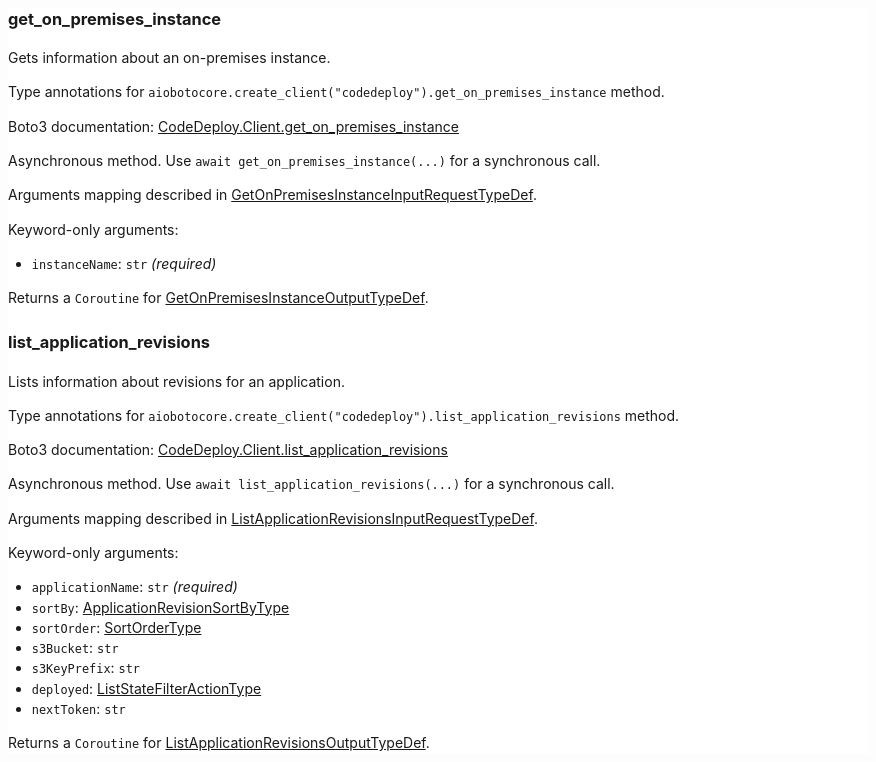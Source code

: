 ### get_on_premises_instance

Gets information about an on-premises instance.

Type annotations for
`aiobotocore.create_client("codedeploy").get_on_premises_instance` method.

Boto3 documentation:
[CodeDeploy.Client.get_on_premises_instance](https://boto3.amazonaws.com/v1/documentation/api/latest/reference/services/codedeploy.html#CodeDeploy.Client.get_on_premises_instance)

Asynchronous method. Use `await get_on_premises_instance(...)` for a
synchronous call.

Arguments mapping described in
[GetOnPremisesInstanceInputRequestTypeDef](./type_defs.md#getonpremisesinstanceinputrequesttypedef).

Keyword-only arguments:

- `instanceName`: `str` *(required)*

Returns a `Coroutine` for
[GetOnPremisesInstanceOutputTypeDef](./type_defs.md#getonpremisesinstanceoutputtypedef).

<a id="list_application_revisions"></a>

### list_application_revisions

Lists information about revisions for an application.

Type annotations for
`aiobotocore.create_client("codedeploy").list_application_revisions` method.

Boto3 documentation:
[CodeDeploy.Client.list_application_revisions](https://boto3.amazonaws.com/v1/documentation/api/latest/reference/services/codedeploy.html#CodeDeploy.Client.list_application_revisions)

Asynchronous method. Use `await list_application_revisions(...)` for a
synchronous call.

Arguments mapping described in
[ListApplicationRevisionsInputRequestTypeDef](./type_defs.md#listapplicationrevisionsinputrequesttypedef).

Keyword-only arguments:

- `applicationName`: `str` *(required)*
- `sortBy`:
  [ApplicationRevisionSortByType](./literals.md#applicationrevisionsortbytype)
- `sortOrder`: [SortOrderType](./literals.md#sortordertype)
- `s3Bucket`: `str`
- `s3KeyPrefix`: `str`
- `deployed`:
  [ListStateFilterActionType](./literals.md#liststatefilteractiontype)
- `nextToken`: `str`

Returns a `Coroutine` for
[ListApplicationRevisionsOutputTypeDef](./type_defs.md#listapplicationrevisionsoutputtypedef).
